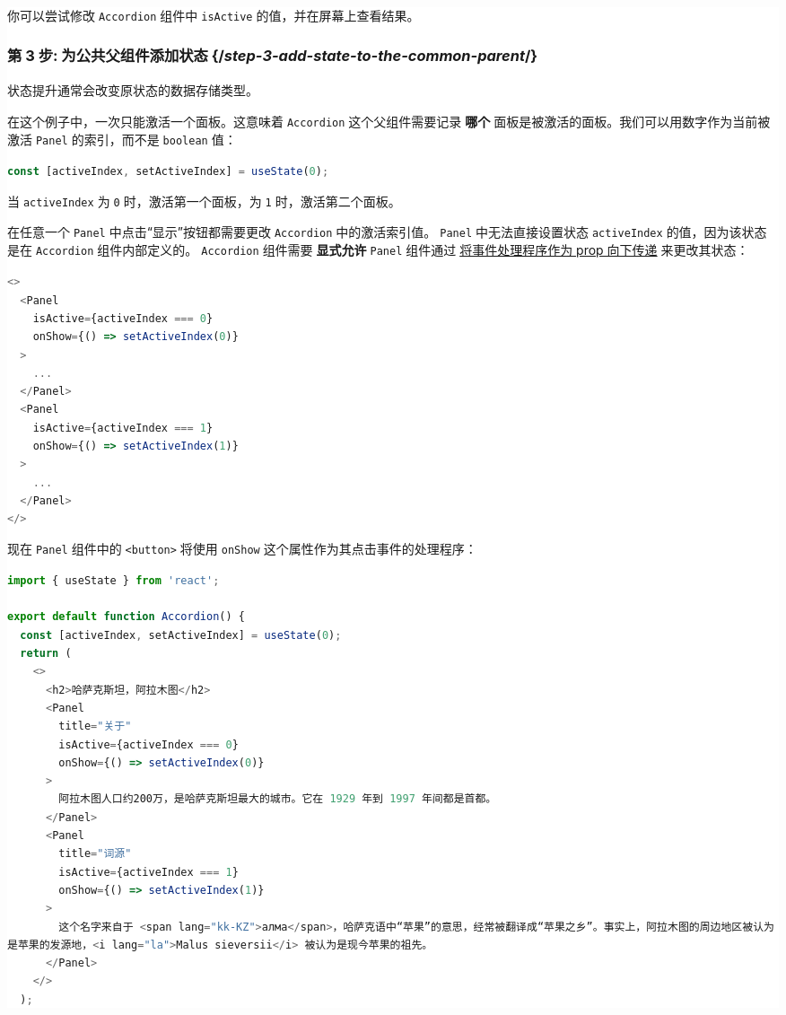</Sandpack>

你可以尝试修改 `Accordion` 组件中 `isActive` 的值，并在屏幕上查看结果。

### 第 3 步: 为公共父组件添加状态 {/*step-3-add-state-to-the-common-parent*/}

状态提升通常会改变原状态的数据存储类型。


在这个例子中，一次只能激活一个面板。这意味着 `Accordion` 这个父组件需要记录 **哪个** 面板是被激活的面板。我们可以用数字作为当前被激活 `Panel` 的索引，而不是 `boolean` 值：

```js
const [activeIndex, setActiveIndex] = useState(0);
```

当 `activeIndex` 为 `0` 时，激活第一个面板，为 `1` 时，激活第二个面板。

在任意一个 `Panel` 中点击“显示”按钮都需要更改 `Accordion` 中的激活索引值。 `Panel` 中无法直接设置状态 `activeIndex` 的值，因为该状态是在 `Accordion` 组件内部定义的。 `Accordion` 组件需要 **显式允许** `Panel` 组件通过 [将事件处理程序作为 prop 向下传递](/learn/responding-to-events#passing-event-handlers-as-props) 来更改其状态：

```js
<>
  <Panel
    isActive={activeIndex === 0}
    onShow={() => setActiveIndex(0)}
  >
    ...
  </Panel>
  <Panel
    isActive={activeIndex === 1}
    onShow={() => setActiveIndex(1)}
  >
    ...
  </Panel>
</>
```

现在 `Panel` 组件中的 `<button>` 将使用 `onShow` 这个属性作为其点击事件的处理程序：

<Sandpack>

```js
import { useState } from 'react';

export default function Accordion() {
  const [activeIndex, setActiveIndex] = useState(0);
  return (
    <>
      <h2>哈萨克斯坦，阿拉木图</h2>
      <Panel
        title="关于"
        isActive={activeIndex === 0}
        onShow={() => setActiveIndex(0)}
      >
        阿拉木图人口约200万，是哈萨克斯坦最大的城市。它在 1929 年到 1997 年间都是首都。
      </Panel>
      <Panel
        title="词源"
        isActive={activeIndex === 1}
        onShow={() => setActiveIndex(1)}
      >
        这个名字来自于 <span lang="kk-KZ">алма</span>，哈萨克语中“苹果”的意思，经常被翻译成“苹果之乡”。事实上，阿拉木图的周边地区被认为是苹果的发源地，<i lang="la">Malus sieversii</i> 被认为是现今苹果的祖先。
      </Panel>
    </>
  );
```